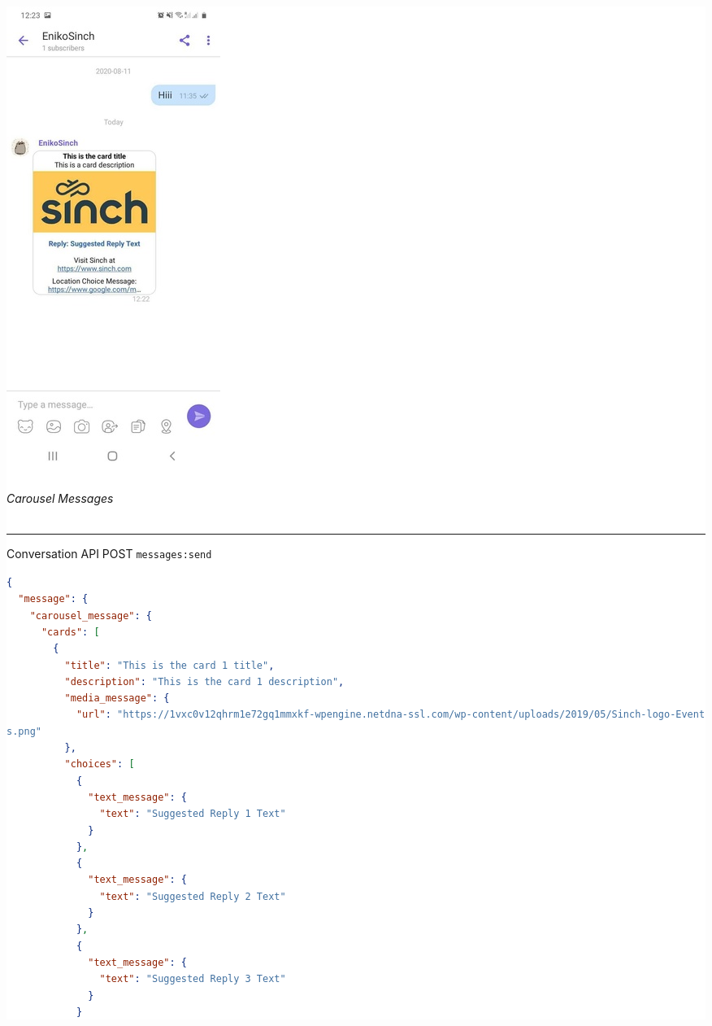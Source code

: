 ![Card Message](images/channel-support/viber/viber_card.jpg)

###### Carousel Messages

---

Conversation API POST `messages:send`

```json
{
  "message": {
    "carousel_message": {
      "cards": [
        {
          "title": "This is the card 1 title",
          "description": "This is the card 1 description",
          "media_message": {
            "url": "https://1vxc0v12qhrm1e72gq1mmxkf-wpengine.netdna-ssl.com/wp-content/uploads/2019/05/Sinch-logo-Events.png"
          },
          "choices": [
            {
              "text_message": {
                "text": "Suggested Reply 1 Text"
              }
            },
            {
              "text_message": {
                "text": "Suggested Reply 2 Text"
              }
            },
            {
              "text_message": {
                "text": "Suggested Reply 3 Text"
              }
            }
```